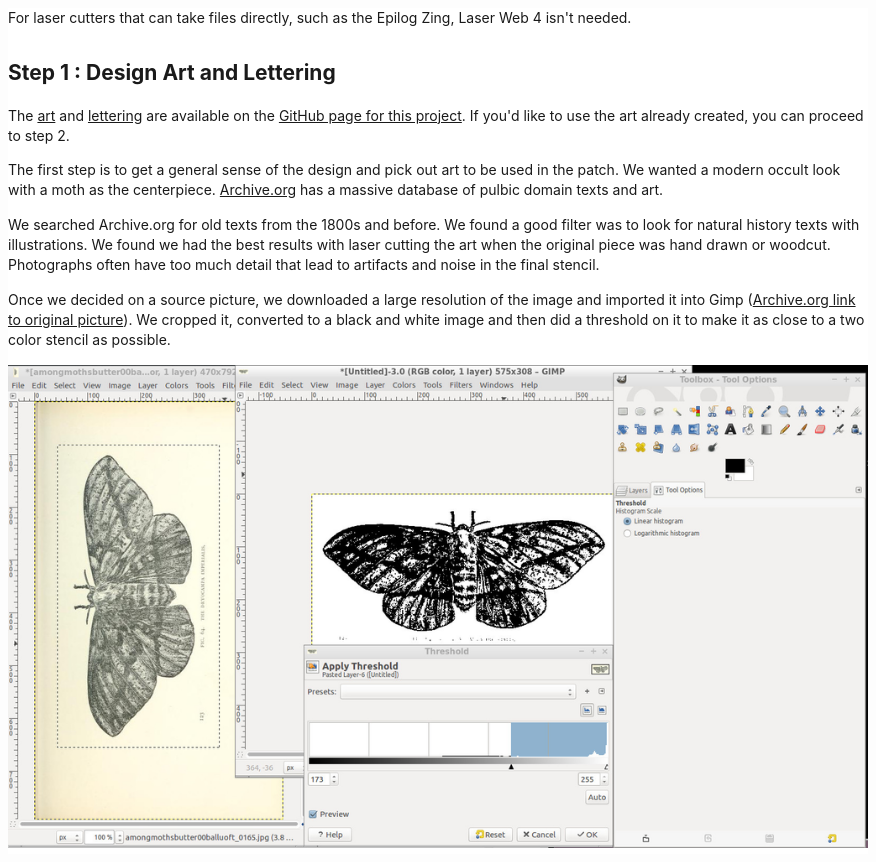 For laser cutters that can take files directly, such as the Epilog Zing, Laser Web 4
isn't needed.

Step 1 : Design Art and Lettering
---

The [art](https://github.com/abetusk/ellemal-data/tree/release/citizen-dark/moth/export/moth_v0.1.6.4.png)
and [lettering](https://github.com/abetusk/ellemal-data/tree/release/citizen-dark/moth/export/) are available
on the [GitHub page for this project](https://github.com/abetusk/ellemal-data/tree/release/citizen-dark/moth).
If you'd like to use the art already created, you can proceed to step 2.


The first step is to get a general sense of the design and pick out art
to be used in the patch.
We wanted a modern occult look with a moth as the centerpiece.
[Archive.org](https://archive.org) has a massive database of pulbic domain
texts and art.

We searched Archive.org for old texts from the 1800s and before.
We found a good filter was to look for natural history texts with
illustrations.
We found we had the best results with laser cutting the art when the original
piece was hand drawn or woodcut.
Photographs often have too much detail that lead to artifacts and noise
in the final stencil.

Once we decided on a source picture, we downloaded a large resolution of the image
and imported it into Gimp ([Archive.org link to original picture](https://archive.org/details/amongmothsbutter00balluoft/page/122)).
We cropped it, converted to a black and white image and then did a threshold on
it to make it as close to a two color stencil as possible.

![GIMP threshold](img/gimp-threshold-moth.jpg)
